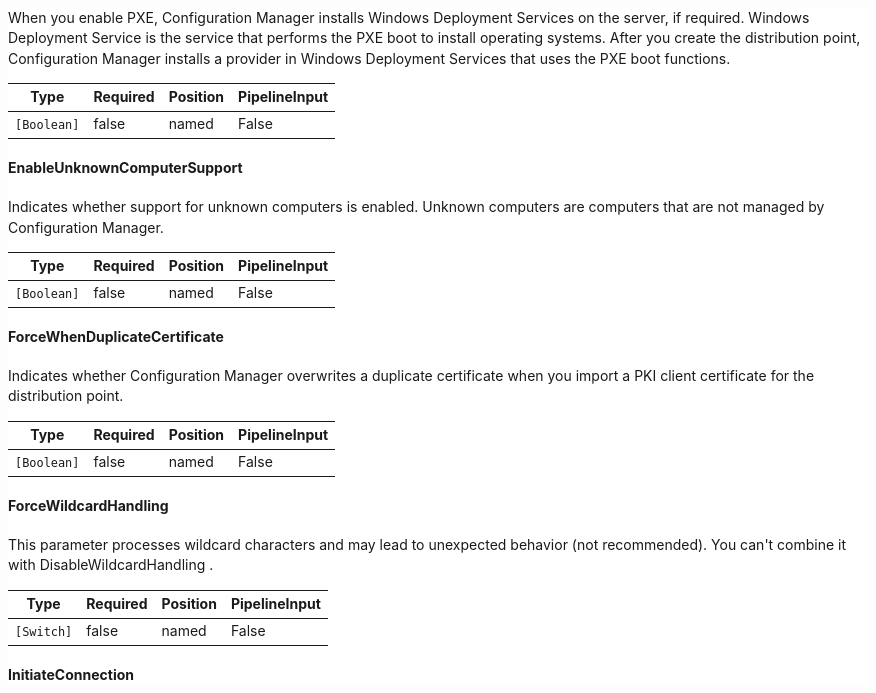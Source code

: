 When you enable PXE, Configuration Manager installs Windows Deployment Services on the server, if required. Windows Deployment Service is the service that performs the PXE boot to install operating systems. After you create the distribution point, Configuration Manager installs a provider in Windows Deployment Services that uses the PXE boot functions.






|Type       |Required|Position|PipelineInput|
|-----------|--------|--------|-------------|
|`[Boolean]`|false   |named   |False        |



#### **EnableUnknownComputerSupport**

Indicates whether support for unknown computers is enabled. Unknown computers are computers that are not managed by Configuration Manager.






|Type       |Required|Position|PipelineInput|
|-----------|--------|--------|-------------|
|`[Boolean]`|false   |named   |False        |



#### **ForceWhenDuplicateCertificate**

Indicates whether Configuration Manager overwrites a duplicate certificate when you import a PKI client certificate for the distribution point.






|Type       |Required|Position|PipelineInput|
|-----------|--------|--------|-------------|
|`[Boolean]`|false   |named   |False        |



#### **ForceWildcardHandling**

This parameter processes wildcard characters and may lead to unexpected behavior (not recommended). You can't combine it with DisableWildcardHandling .






|Type      |Required|Position|PipelineInput|
|----------|--------|--------|-------------|
|`[Switch]`|false   |named   |False        |



#### **InitiateConnection**
